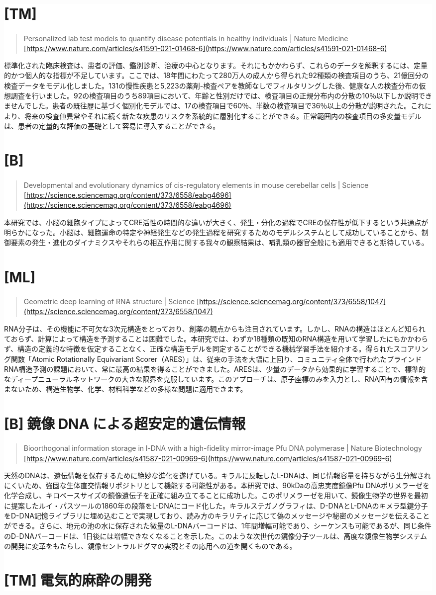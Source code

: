 # [TM]

>Personalized lab test models to quantify disease potentials in healthy individuals | Nature Medicine
[https://www.nature.com/articles/s41591-021-01468-6](https://www.nature.com/articles/s41591-021-01468-6)

標準化された臨床検査は、患者の評価、鑑別診断、治療の中心となります。それにもかかわらず、これらのデータを解釈するには、定量的かつ個人的な指標が不足しています。ここでは、18年間にわたって280万人の成人から得られた92種類の検査項目のうち、21億回分の検査データをモデル化しました。131の慢性疾患と5,223の薬剤-検査ペアを教師なしでフィルタリングした後、健康な人の検査分布の仮想調査を行いました。92の検査項目のうち89項目において、年齢と性別だけでは、検査項目の正規分布内の分散の10％以下しか説明できませんでした。患者の既往歴に基づく個別化モデルでは、17の検査項目で60％、半数の検査項目で36％以上の分散が説明された。これにより、将来の検査値異常やそれに続く新たな疾患のリスクを系統的に層別化することができる。正常範囲内の検査項目の多変量モデルは、患者の定量的な評価の基礎として容易に導入することができる。

# [B]

>Developmental and evolutionary dynamics of cis-regulatory elements in mouse cerebellar cells | Science
[https://science.sciencemag.org/content/373/6558/eabg4696](https://science.sciencemag.org/content/373/6558/eabg4696)

本研究では、小脳の細胞タイプによってCRE活性の時間的な違いが大きく、発生・分化の過程でCREの保存性が低下するという共通点が明らかになった。小脳は、細胞運命の特定や神経発生などの発生過程を研究するためのモデルシステムとして成功していることから、制御要素の発生・進化のダイナミクスやそれらの相互作用に関する我々の観察結果は、哺乳類の器官全般にも適用できると期待している。

# [ML]

>Geometric deep learning of RNA structure | Science
[https://science.sciencemag.org/content/373/6558/1047](https://science.sciencemag.org/content/373/6558/1047)

RNA分子は、その機能に不可欠な3次元構造をとっており、創薬の観点からも注目されています。しかし、RNAの構造はほとんど知られておらず、計算によって構造を予測することは困難でした。本研究では、わずか18種類の既知のRNA構造を用いて学習したにもかかわらず、構造の定義的な特徴を仮定することなく、正確な構造モデルを同定することができる機械学習手法を紹介する。得られたスコアリング関数「Atomic Rotationally Equivariant Scorer（ARES）」は、従来の手法を大幅に上回り、コミュニティ全体で行われたブラインドRNA構造予測の課題において、常に最高の結果を得ることができました。ARESは、少量のデータから効果的に学習することで、標準的なディープニューラルネットワークの大きな限界を克服しています。このアプローチは、原子座標のみを入力とし、RNA固有の情報を含まないため、構造生物学、化学、材料科学などの多様な問題に適用できます。

# [B] 鏡像 DNA による超安定的遺伝情報

>Bioorthogonal information storage in l-DNA with a high-fidelity mirror-image Pfu DNA polymerase | Nature Biotechnology
[https://www.nature.com/articles/s41587-021-00969-6](https://www.nature.com/articles/s41587-021-00969-6)

天然のDNAは、遺伝情報を保存するために絶妙な進化を遂げている。キラルに反転したL-DNAは、同じ情報容量を持ちながら生分解されにくいため、強固な生体直交情報リポジトリとして機能する可能性がある。本研究では、90kDaの高忠実度鏡像Pfu DNAポリメラーゼを化学合成し、キロベースサイズの鏡像遺伝子を正確に組み立てることに成功した。このポリメラーゼを用いて、鏡像生物学の世界を最初に提案したルイ・パスツールの1860年の段落をL-DNAにコード化した。キラルステガノグラフィは、D-DNAとL-DNAのキメラ型鍵分子をD-DNA記憶ライブラリに埋め込むことで実現しており、読み方のキラリティに応じて偽のメッセージや秘密のメッセージを伝えることができる。さらに、地元の池の水に保存された微量のL-DNAバーコードは、1年間増幅可能であり、シーケンスも可能であるが、同じ条件のD-DNAバーコードは、1日後には増幅できなくなることを示した。このような次世代の鏡像分子ツールは、高度な鏡像生物学システムの開発に変革をもたらし、鏡像セントラルドグマの実現とその応用への道を開くものである。

# [TM] 電気的麻酔の開発
